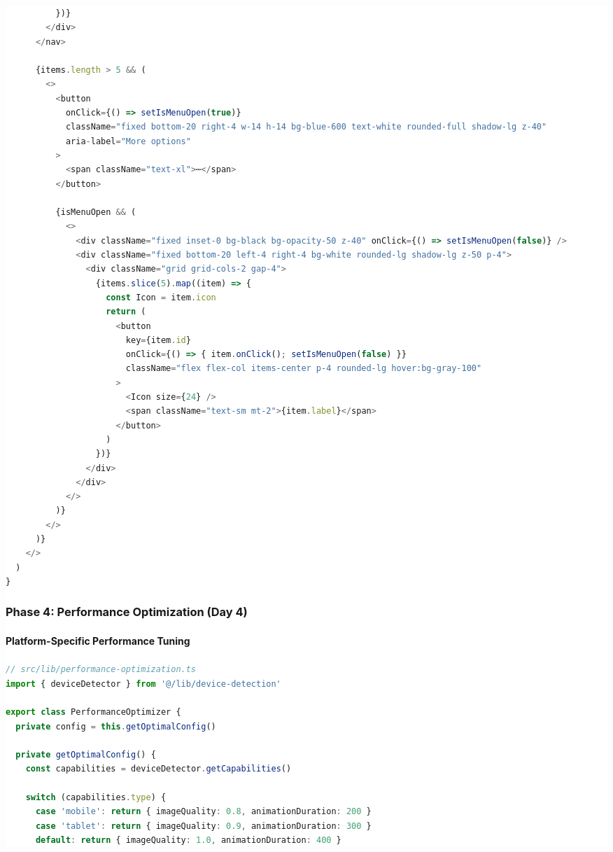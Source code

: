 ```typescript
          })}
        </div>
      </nav>

      {items.length > 5 && (
        <>
          <button
            onClick={() => setIsMenuOpen(true)}
            className="fixed bottom-20 right-4 w-14 h-14 bg-blue-600 text-white rounded-full shadow-lg z-40"
            aria-label="More options"
          >
            <span className="text-xl">⋯</span>
          </button>

          {isMenuOpen && (
            <>
              <div className="fixed inset-0 bg-black bg-opacity-50 z-40" onClick={() => setIsMenuOpen(false)} />
              <div className="fixed bottom-20 left-4 right-4 bg-white rounded-lg shadow-lg z-50 p-4">
                <div className="grid grid-cols-2 gap-4">
                  {items.slice(5).map((item) => {
                    const Icon = item.icon
                    return (
                      <button
                        key={item.id}
                        onClick={() => { item.onClick(); setIsMenuOpen(false) }}
                        className="flex flex-col items-center p-4 rounded-lg hover:bg-gray-100"
                      >
                        <Icon size={24} />
                        <span className="text-sm mt-2">{item.label}</span>
                      </button>
                    )
                  })}
                </div>
              </div>
            </>
          )}
        </>
      )}
    </>
  )
}
```

### Phase 4: Performance Optimization (Day 4)

#### Platform-Specific Performance Tuning
```typescript
// src/lib/performance-optimization.ts
import { deviceDetector } from '@/lib/device-detection'

export class PerformanceOptimizer {
  private config = this.getOptimalConfig()

  private getOptimalConfig() {
    const capabilities = deviceDetector.getCapabilities()

    switch (capabilities.type) {
      case 'mobile': return { imageQuality: 0.8, animationDuration: 200 }
      case 'tablet': return { imageQuality: 0.9, animationDuration: 300 }
      default: return { imageQuality: 1.0, animationDuration: 400 }
```